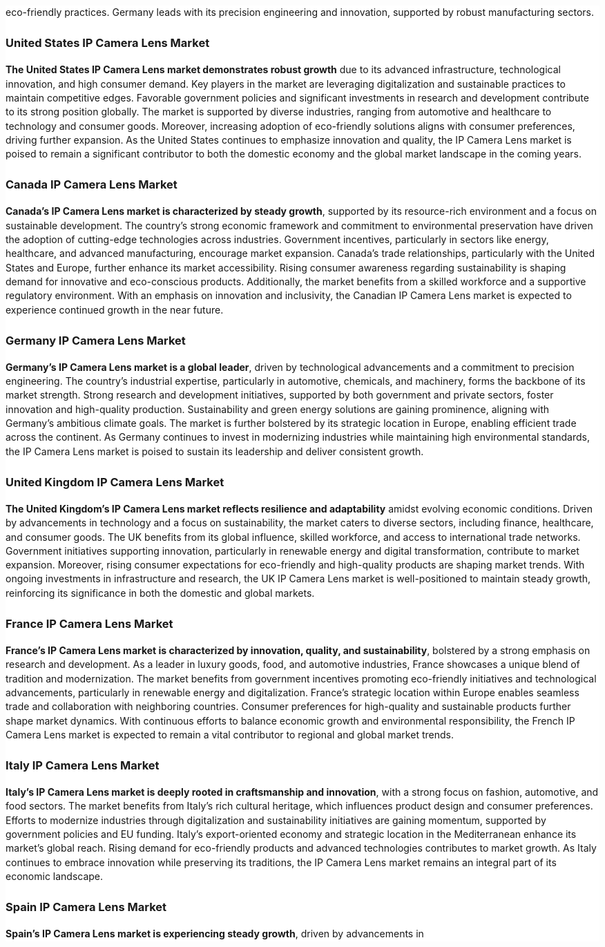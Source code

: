 eco-friendly practices. Germany leads with its precision engineering and innovation, supported by robust manufacturing sectors.</span></em></p></blockquote><h3><strong>United States IP Camera Lens Market</strong></h3><p><strong>The United States IP Camera Lens market demonstrates robust growth</strong> due to its advanced infrastructure, technological innovation, and high consumer demand. Key players in the market are leveraging digitalization and sustainable practices to maintain competitive edges. Favorable government policies and significant investments in research and development contribute to its strong position globally. The market is supported by diverse industries, ranging from automotive and healthcare to technology and consumer goods. Moreover, increasing adoption of eco-friendly solutions aligns with consumer preferences, driving further expansion. As the United States continues to emphasize innovation and quality, the IP Camera Lens market is poised to remain a significant contributor to both the domestic economy and the global market landscape in the coming years.</p><h3><strong>Canada IP Camera Lens Market</strong></h3><p><strong>Canada&rsquo;s IP Camera Lens market is characterized by steady growth</strong>, supported by its resource-rich environment and a focus on sustainable development. The country&rsquo;s strong economic framework and commitment to environmental preservation have driven the adoption of cutting-edge technologies across industries. Government incentives, particularly in sectors like energy, healthcare, and advanced manufacturing, encourage market expansion. Canada&rsquo;s trade relationships, particularly with the United States and Europe, further enhance its market accessibility. Rising consumer awareness regarding sustainability is shaping demand for innovative and eco-conscious products. Additionally, the market benefits from a skilled workforce and a supportive regulatory environment. With an emphasis on innovation and inclusivity, the Canadian IP Camera Lens market is expected to experience continued growth in the near future.</p><h3><strong>Germany IP Camera Lens Market</strong></h3><p><strong>Germany&rsquo;s IP Camera Lens market is a global leader</strong>, driven by technological advancements and a commitment to precision engineering. The country&rsquo;s industrial expertise, particularly in automotive, chemicals, and machinery, forms the backbone of its market strength. Strong research and development initiatives, supported by both government and private sectors, foster innovation and high-quality production. Sustainability and green energy solutions are gaining prominence, aligning with Germany&rsquo;s ambitious climate goals. The market is further bolstered by its strategic location in Europe, enabling efficient trade across the continent. As Germany continues to invest in modernizing industries while maintaining high environmental standards, the IP Camera Lens market is poised to sustain its leadership and deliver consistent growth.</p><h3><strong>United Kingdom IP Camera Lens Market</strong></h3><p><strong>The United Kingdom&rsquo;s IP Camera Lens market reflects resilience and adaptability</strong> amidst evolving economic conditions. Driven by advancements in technology and a focus on sustainability, the market caters to diverse sectors, including finance, healthcare, and consumer goods. The UK benefits from its global influence, skilled workforce, and access to international trade networks. Government initiatives supporting innovation, particularly in renewable energy and digital transformation, contribute to market expansion. Moreover, rising consumer expectations for eco-friendly and high-quality products are shaping market trends. With ongoing investments in infrastructure and research, the UK IP Camera Lens market is well-positioned to maintain steady growth, reinforcing its significance in both the domestic and global markets.</p><h3><strong>France IP Camera Lens Market</strong></h3><p><strong>France&rsquo;s IP Camera Lens market is characterized by innovation, quality, and sustainability</strong>, bolstered by a strong emphasis on research and development. As a leader in luxury goods, food, and automotive industries, France showcases a unique blend of tradition and modernization. The market benefits from government incentives promoting eco-friendly initiatives and technological advancements, particularly in renewable energy and digitalization. France&rsquo;s strategic location within Europe enables seamless trade and collaboration with neighboring countries. Consumer preferences for high-quality and sustainable products further shape market dynamics. With continuous efforts to balance economic growth and environmental responsibility, the French IP Camera Lens market is expected to remain a vital contributor to regional and global market trends.</p><h3><strong>Italy IP Camera Lens Market</strong></h3><p><strong>Italy&rsquo;s IP Camera Lens market is deeply rooted in craftsmanship and innovation</strong>, with a strong focus on fashion, automotive, and food sectors. The market benefits from Italy&rsquo;s rich cultural heritage, which influences product design and consumer preferences. Efforts to modernize industries through digitalization and sustainability initiatives are gaining momentum, supported by government policies and EU funding. Italy&rsquo;s export-oriented economy and strategic location in the Mediterranean enhance its market&rsquo;s global reach. Rising demand for eco-friendly products and advanced technologies contributes to market growth. As Italy continues to embrace innovation while preserving its traditions, the IP Camera Lens market remains an integral part of its economic landscape.</p><h3><strong>Spain IP Camera Lens Market</strong></h3><p><strong>Spain&rsquo;s IP Camera Lens market is experiencing steady growth</strong>, driven by advancements in
